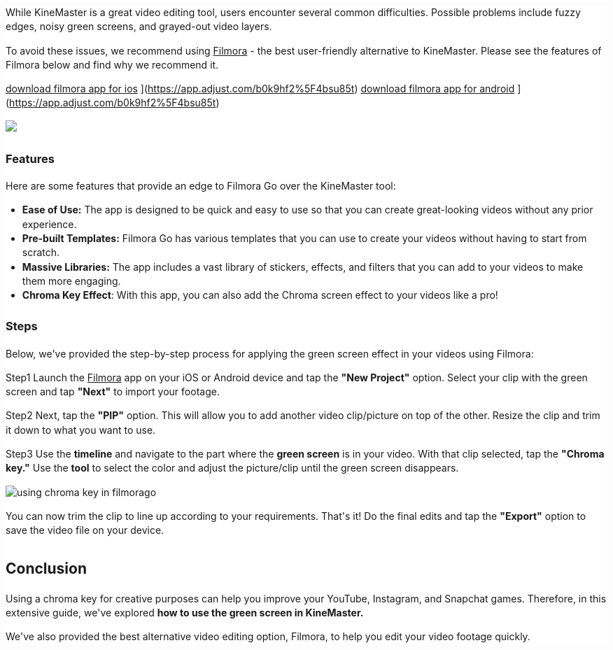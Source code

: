 While KineMaster is a great video editing tool, users encounter several common difficulties. Possible problems include fuzzy edges, noisy green screens, and grayed-out video layers.

To avoid these issues, we recommend using [Filmora](https://tools.techidaily.com/wondershare/filmora/download/) \- the best user-friendly alternative to KineMaster. Please see the features of Filmora below and find why we recommend it.

[download filmora app for ios](https://images.wondershare.com/filmorago/article-common/app_store.svg) ](https://app.adjust.com/b0k9hf2%5F4bsu85t) [download filmora app for android](https://images.wondershare.com/filmorago/article-common/google_play.svg) ](https://app.adjust.com/b0k9hf2%5F4bsu85t)


<a href="https://secure.2checkout.com/order/checkout.php?PRODS=4728277&QTY=1&AFFILIATE=108875&CART=1"><img src="https://secure.avangate.com/images/merchant/f7f07e7dab09533bc71247a5b29a7373/products/1_iDeviceMessageBox.png" border="0"></a>

### Features

Here are some features that provide an edge to Filmora Go over the KineMaster tool:

* **Ease of Use:** The app is designed to be quick and easy to use so that you can create great-looking videos without any prior experience.
* **Pre-built Templates:** Filmora Go has various templates that you can use to create your videos without having to start from scratch.
* **Massive Libraries:** The app includes a vast library of stickers, effects, and filters that you can add to your videos to make them more engaging.
* **Chroma Key Effect**: With this app, you can also add the Chroma screen effect to your videos like a pro!

### Steps

Below, we've provided the step-by-step process for applying the green screen effect in your videos using Filmora:

Step1 Launch the [Filmora](https://apps.apple.com/us/app/filmorago-video-editor-maker/id1019382747) app on your iOS or Android device and tap the **"New Project"** option. Select your clip with the green screen and tap **"Next"** to import your footage.

Step2 Next, tap the **"PIP"** option. This will allow you to add another video clip/picture on top of the other. Resize the clip and trim it down to what you want to use.

Step3 Use the **timeline** and navigate to the part where the **green screen** is in your video. With that clip selected, tap the **"Chroma key."** Use the **tool** to select the color and adjust the picture/clip until the green screen disappears.

![using chroma key in filmorago](https://images.wondershare.com/filmora/article-images/2023/01/using-chroma-key-in-filmorago.png)

You can now trim the clip to line up according to your requirements. That's it! Do the final edits and tap the **"Export"** option to save the video file on your device.

## Conclusion

Using a chroma key for creative purposes can help you improve your YouTube, Instagram, and Snapchat games. Therefore, in this extensive guide, we've explored **how to use the green screen in KineMaster.**

We've also provided the best alternative video editing option, Filmora, to help you edit your video footage quickly.
